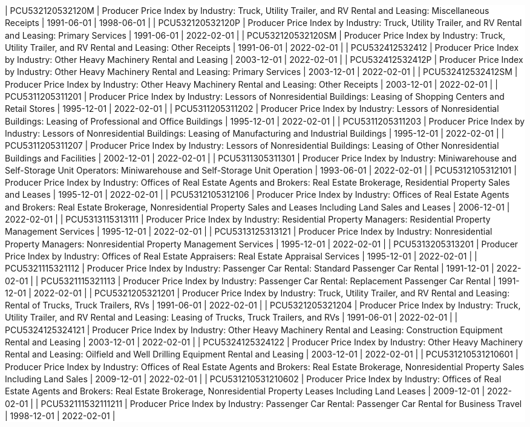 | PCU532120532120M   | Producer Price Index by Industry: Truck, Utility Trailer, and RV Rental and Leasing: Miscellaneous Receipts                                                                  | 1991-06-01          | 1998-06-01        |
| PCU532120532120P   | Producer Price Index by Industry: Truck, Utility Trailer, and RV Rental and Leasing: Primary Services                                                                        | 1991-06-01          | 2022-02-01        |
| PCU532120532120SM  | Producer Price Index by Industry: Truck, Utility Trailer, and RV Rental and Leasing: Other Receipts                                                                          | 1991-06-01          | 2022-02-01        |
| PCU532412532412    | Producer Price Index by Industry: Other Heavy Machinery Rental and Leasing                                                                                                   | 2003-12-01          | 2022-02-01        |
| PCU532412532412P   | Producer Price Index by Industry: Other Heavy Machinery Rental and Leasing: Primary Services                                                                                 | 2003-12-01          | 2022-02-01        |
| PCU532412532412SM  | Producer Price Index by Industry: Other Heavy Machinery Rental and Leasing: Other Receipts                                                                                   | 2003-12-01          | 2022-02-01        |
| PCU5311205311201   | Producer Price Index by Industry: Lessors of Nonresidential Buildings: Leasing of Shopping Centers and Retail Stores                                                         | 1995-12-01          | 2022-02-01        |
| PCU5311205311202   | Producer Price Index by Industry: Lessors of Nonresidential Buildings: Leasing of Professional and Office Buildings                                                          | 1995-12-01          | 2022-02-01        |
| PCU5311205311203   | Producer Price Index by Industry: Lessors of Nonresidential Buildings: Leasing of Manufacturing and Industrial Buildings                                                     | 1995-12-01          | 2022-02-01        |
| PCU5311205311207   | Producer Price Index by Industry: Lessors of Nonresidential Buildings: Leasing of Other Nonresidential Buildings and Facilities                                              | 2002-12-01          | 2022-02-01        |
| PCU5311305311301   | Producer Price Index by Industry: Miniwarehouse and Self-Storage Unit Operators: Miniwarehouse and Self-Storage Unit Operation                                               | 1993-06-01          | 2022-02-01        |
| PCU5312105312101   | Producer Price Index by Industry: Offices of Real Estate Agents and Brokers: Real Estate Brokerage, Residential Property Sales and Leases                                    | 1995-12-01          | 2022-02-01        |
| PCU5312105312106   | Producer Price Index by Industry: Offices of Real Estate Agents and Brokers: Real Estate Brokerage, Nonresidential Property Sales and Leases Including Land Sales and Leases | 2006-12-01          | 2022-02-01        |
| PCU5313115313111   | Producer Price Index by Industry: Residential Property Managers: Residential Property Management Services                                                                    | 1995-12-01          | 2022-02-01        |
| PCU5313125313121   | Producer Price Index by Industry: Nonresidential Property Managers: Nonresidential Property Management Services                                                              | 1995-12-01          | 2022-02-01        |
| PCU5313205313201   | Producer Price Index by Industry: Offices of Real Estate Appraisers: Real Estate Appraisal Services                                                                          | 1995-12-01          | 2022-02-01        |
| PCU5321115321112   | Producer Price Index by Industry: Passenger Car Rental: Standard Passenger Car Rental                                                                                        | 1991-12-01          | 2022-02-01        |
| PCU5321115321113   | Producer Price Index by Industry: Passenger Car Rental: Replacement Passenger Car Rental                                                                                     | 1991-12-01          | 2022-02-01        |
| PCU5321205321201   | Producer Price Index by Industry: Truck, Utility Trailer, and RV Rental and Leasing: Rental of Trucks, Truck Trailers, RVs                                                   | 1991-06-01          | 2022-02-01        |
| PCU5321205321204   | Producer Price Index by Industry: Truck, Utility Trailer, and RV Rental and Leasing: Leasing of Trucks, Truck Trailers, and RVs                                              | 1991-06-01          | 2022-02-01        |
| PCU5324125324121   | Producer Price Index by Industry: Other Heavy Machinery Rental and Leasing: Construction Equipment Rental and Leasing                                                        | 2003-12-01          | 2022-02-01        |
| PCU5324125324122   | Producer Price Index by Industry: Other Heavy Machinery Rental and Leasing: Oilfield and Well Drilling Equipment Rental and Leasing                                          | 2003-12-01          | 2022-02-01        |
| PCU531210531210601 | Producer Price Index by Industry: Offices of Real Estate Agents and Brokers: Real Estate Brokerage, Nonresidential Property Sales Including Land Sales                       | 2009-12-01          | 2022-02-01        |
| PCU531210531210602 | Producer Price Index by Industry: Offices of Real Estate Agents and Brokers: Real Estate Brokerage, Nonresidential Property Leases Including Land Leases                     | 2009-12-01          | 2022-02-01        |
| PCU532111532111211 | Producer Price Index by Industry: Passenger Car Rental: Passenger Car Rental for Business Travel                                                                             | 1998-12-01          | 2022-02-01        |